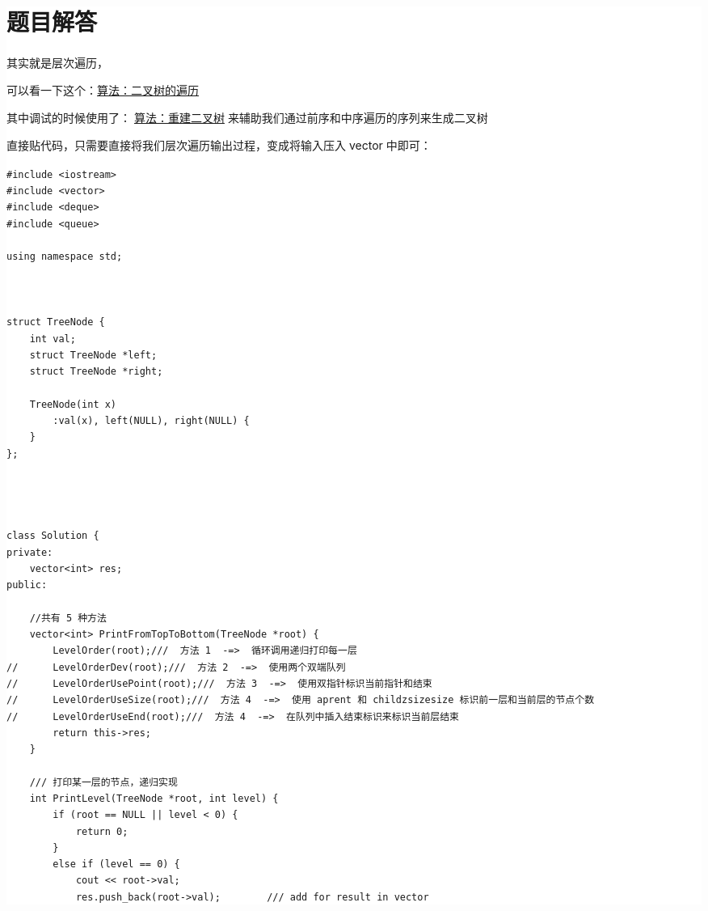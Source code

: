 



# 题目解答


其实就是层次遍历，

可以看一下这个：[算法：二叉树的遍历](http://106.15.37.116/2018/05/18/%e7%ae%97%e6%b3%95%ef%bc%9a%e4%ba%8c%e5%8f%89%e6%a0%91%e7%9a%84%e9%81%8d%e5%8e%86/)

其中调试的时候使用了： [算法：重建二叉树](http://106.15.37.116/2018/05/15/%e7%ae%97%e6%b3%95%ef%bc%9a%e9%87%8d%e5%bb%ba%e4%ba%8c%e5%8f%89%e6%a0%91/) 来辅助我们通过前序和中序遍历的序列来生成二叉树

直接贴代码，只需要直接将我们层次遍历输出过程，变成将输入压入 vector 中即可：


    #include <iostream>
    #include <vector>
    #include <deque>
    #include <queue>

    using namespace std;



    struct TreeNode {
    	int val;
    	struct TreeNode *left;
    	struct TreeNode *right;

    	TreeNode(int x)
    		:val(x), left(NULL), right(NULL) {
    	}
    };




    class Solution {
    private:
    	vector<int> res;
    public:

    	//共有 5 种方法
    	vector<int> PrintFromTopToBottom(TreeNode *root) {
    		LevelOrder(root);///  方法 1  -=>  循环调用递归打印每一层
    // 		LevelOrderDev(root);///  方法 2  -=>  使用两个双端队列
    // 		LevelOrderUsePoint(root);///  方法 3  -=>  使用双指针标识当前指针和结束
    // 		LevelOrderUseSize(root);///  方法 4  -=>  使用 aprent 和 childzsizesize 标识前一层和当前层的节点个数
    // 		LevelOrderUseEnd(root);///  方法 4  -=>  在队列中插入结束标识来标识当前层结束
    		return this->res;
    	}

    	/// 打印某一层的节点，递归实现
    	int PrintLevel(TreeNode *root, int level) {
    		if (root == NULL || level < 0) {
    			return 0;
    		}
    		else if (level == 0) {
    			cout << root->val;
    			res.push_back(root->val);        /// add for result in vector
